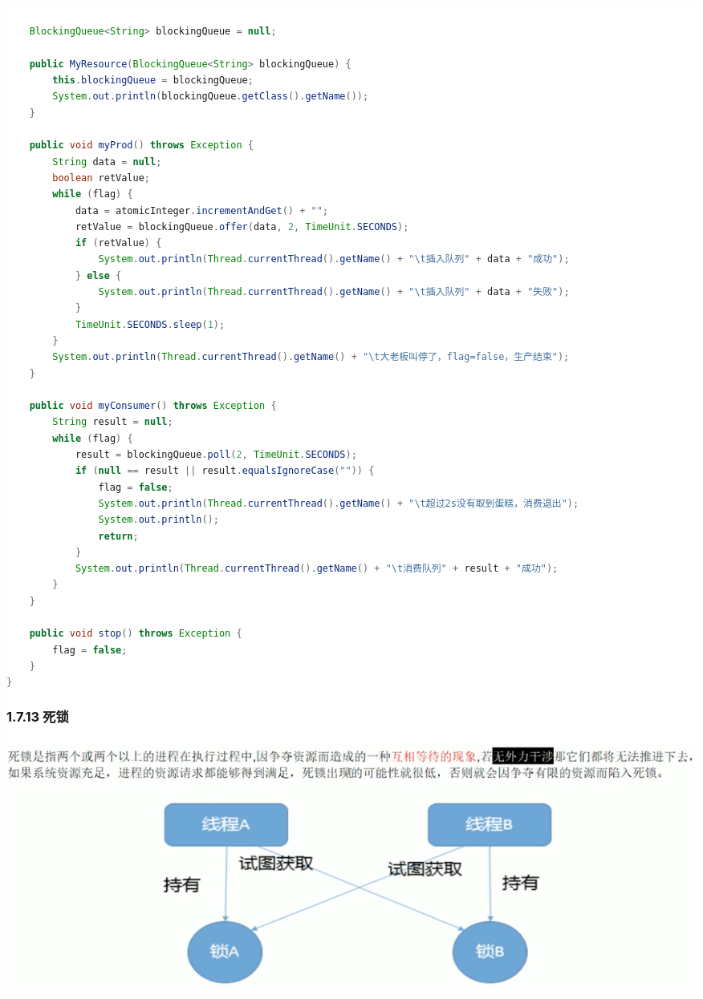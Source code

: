 ```java

    BlockingQueue<String> blockingQueue = null;

    public MyResource(BlockingQueue<String> blockingQueue) {
        this.blockingQueue = blockingQueue;
        System.out.println(blockingQueue.getClass().getName());
    }

    public void myProd() throws Exception {
        String data = null;
        boolean retValue;
        while (flag) {
            data = atomicInteger.incrementAndGet() + "";
            retValue = blockingQueue.offer(data, 2, TimeUnit.SECONDS);
            if (retValue) {
                System.out.println(Thread.currentThread().getName() + "\t插入队列" + data + "成功");
            } else {
                System.out.println(Thread.currentThread().getName() + "\t插入队列" + data + "失败");
            }
            TimeUnit.SECONDS.sleep(1);
        }
        System.out.println(Thread.currentThread().getName() + "\t大老板叫停了，flag=false，生产结束");
    }

    public void myConsumer() throws Exception {
        String result = null;
        while (flag) {
            result = blockingQueue.poll(2, TimeUnit.SECONDS);
            if (null == result || result.equalsIgnoreCase("")) {
                flag = false;
                System.out.println(Thread.currentThread().getName() + "\t超过2s没有取到蛋糕，消费退出");
                System.out.println();
                return;
            }
            System.out.println(Thread.currentThread().getName() + "\t消费队列" + result + "成功");
        }
    }

    public void stop() throws Exception {
        flag = false;
    }
}
```

### 1.7.13 死锁

![image-20220116222433168](img/image-20220116222433168.png)